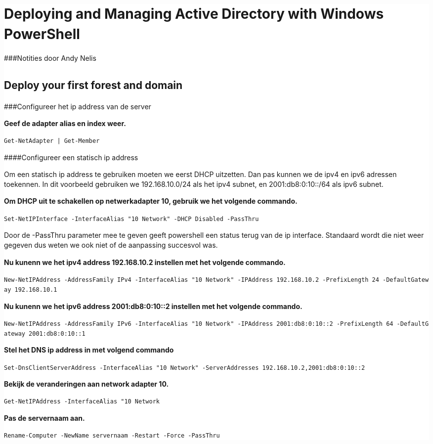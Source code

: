 # Deploying and Managing Active Directory with Windows PowerShell
###Notities door Andy Nelis

## Deploy your first forest and domain

###Configureer het ip address van de server

**Geef de adapter alias en index weer.**

```
Get-NetAdapter | Get-Member
```

####Configureer een statisch ip address

Om een statisch ip address te gebruiken moeten we eerst DHCP uitzetten. Dan pas kunnen we de ipv4 en ipv6 adressen toekennen. In dit voorbeeld gebruiken we 192.168.10.0/24 als het ipv4 subnet, en 2001:db8:0:10::/64 als ipv6 subnet.

**Om DHCP uit te schakellen op netwerkadapter 10, gebruik we het volgende commando.**

```
Set-NetIPInterface -InterfaceAlias "10 Network" -DHCP Disabled -PassThru
```

Door de -PassThru parameter mee te geven geeft powershell een status terug van de ip interface. Standaard wordt die niet weer gegeven dus weten we ook niet of de aanpassing succesvol was.

**Nu kunenn we het ipv4 address 192.168.10.2 instellen met het volgende commando.**

```
New-NetIPAddress -AddressFamily IPv4 -InterfaceAlias "10 Network" -IPAddress 192.168.10.2 -PrefixLength 24 -DefaultGateway 192.168.10.1
```
     
**Nu kunenn we het ipv6 address 2001:db8:0:10::2 instellen met het volgende commando.**

```
New-NetIPAddress -AddressFamily IPv6 -InterfaceAlias "10 Network" -IPAddress 2001:db8:0:10::2 -PrefixLength 64 -DefaultGateway 2001:db8:0:10::1
```
**Stel het DNS ip address in met volgend commando**

```
Set-DnsClientServerAddress -InterfaceAlias "10 Network" -ServerAddresses 192.168.10.2,2001:db8:0:10::2
```

**Bekijk de veranderingen aan network adapter 10.**

```
Get-NetIPAddress -InterfaceAlias "10 Network
```

**Pas de servernaam aan.**

```
Rename-Computer -NewName servernaam -Restart -Force -PassThru
```
